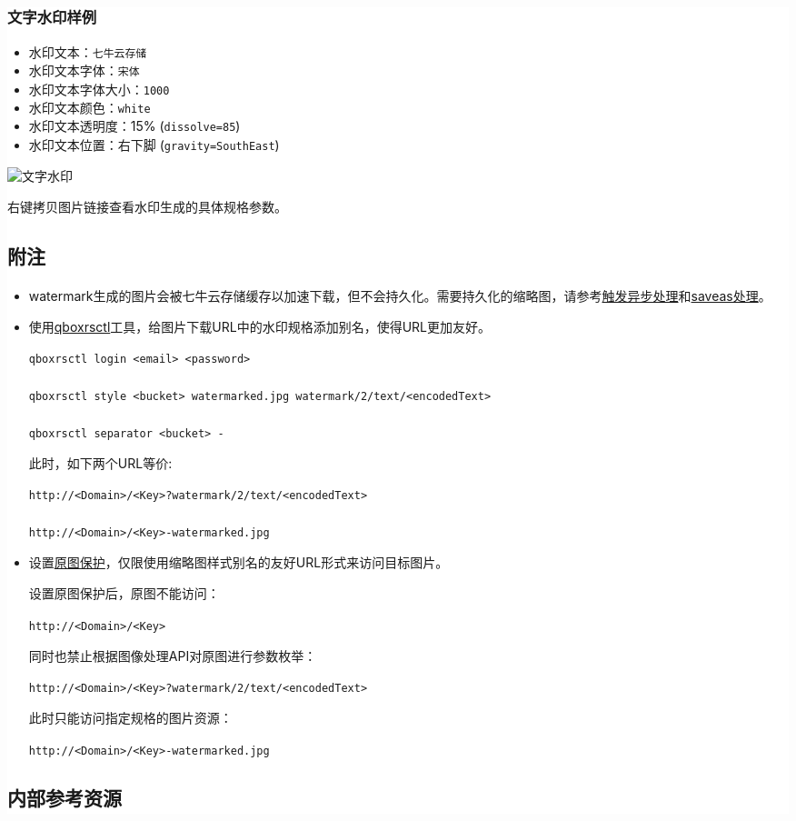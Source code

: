 <a id="text-watermark-samples"></a>
### 文字水印样例

- 水印文本：`七牛云存储`
- 水印文本字体：`宋体`
- 水印文本字体大小：`1000`
- 水印文本颜色：`white`
- 水印文本透明度：15% (`dissolve=85`)
- 水印文本位置：右下脚 (`gravity=SouthEast`)

![文字水印](http://qiniuphotos.qiniudn.com/gogopher.jpg?watermark/2/text/5LiD54mb5LqR5a2Y5YKo/font/5a6L5L2T/fontsize/1000/fill/d2hpdGU=/dissolve/85/gravity/SouthEast/dx/20/dy/20)

右键拷贝图片链接查看水印生成的具体规格参数。

<a id="watermark-remarks"></a>
## 附注

- watermark生成的图片会被七牛云存储缓存以加速下载，但不会持久化。需要持久化的缩略图，请参考[触发异步处理][pfopHref]和[saveas处理][saveasHref]。  

- 使用[qboxrsctl][qtoolsHref]工具，给图片下载URL中的水印规格添加别名，使得URL更加友好。

	```
    qboxrsctl login <email> <password>

    qboxrsctl style <bucket> watermarked.jpg watermark/2/text/<encodedText>

    qboxrsctl separator <bucket> -
	```
	
	此时，如下两个URL等价:

	```
    http://<Domain>/<Key>?watermark/2/text/<encodedText>

    http://<Domain>/<Key>-watermarked.jpg
	```

- 设置[原图保护][resourceProtectHref]，仅限使用缩略图样式别名的友好URL形式来访问目标图片。

	设置原图保护后，原图不能访问：

	```
    http://<Domain>/<Key>
	```

	同时也禁止根据图像处理API对原图进行参数枚举：

	```
    http://<Domain>/<Key>?watermark/2/text/<encodedText>
	```

	此时只能访问指定规格的图片资源：

	```
    http://<Domain>/<Key>-watermarked.jpg
	```

<a id="imageView-internal-resources"></a>
## 内部参考资源


[qtoolsHref]:          ../qtools.html                                  "七牛工具"
[resourceProtectHref]: ../resource-protect.html                        "原图保护"
[sendBugReportHref]:   mailto:support@qiniu.com?subject=599错误日志    "发送错误报告"
[cnameBindingHref]:             ../../../overview/service/cname-binding.html     "域名绑定"
[pfopHref]:                     ../fop/pfop/pfop.html                            "触发异步处理"
[saveasHref]:                   ../saveas.html                                   "saveas处理"
[urlsafeBase64Href]:        http://zh.wikipedia.org/wiki/Base64#.E5.9C.A8URL.E4.B8.AD.E7.9A.84.E5.BA.94.E7.94.A8 "URL安全的Base64编码"